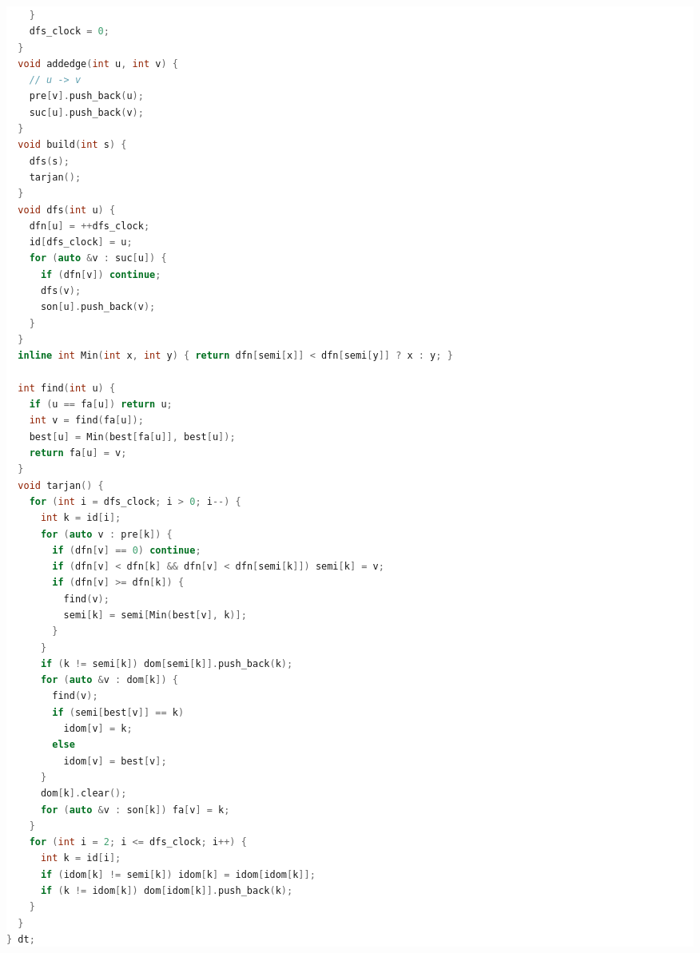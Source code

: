 ```cpp
    }
    dfs_clock = 0;
  }
  void addedge(int u, int v) {
    // u -> v
    pre[v].push_back(u);
    suc[u].push_back(v);
  }
  void build(int s) {
    dfs(s);
    tarjan();
  }
  void dfs(int u) {
    dfn[u] = ++dfs_clock;
    id[dfs_clock] = u;
    for (auto &v : suc[u]) {
      if (dfn[v]) continue;
      dfs(v);
      son[u].push_back(v);
    }
  }
  inline int Min(int x, int y) { return dfn[semi[x]] < dfn[semi[y]] ? x : y; }

  int find(int u) {
    if (u == fa[u]) return u;
    int v = find(fa[u]);
    best[u] = Min(best[fa[u]], best[u]);
    return fa[u] = v;
  }
  void tarjan() {
    for (int i = dfs_clock; i > 0; i--) {
      int k = id[i];
      for (auto v : pre[k]) {
        if (dfn[v] == 0) continue;
        if (dfn[v] < dfn[k] && dfn[v] < dfn[semi[k]]) semi[k] = v;
        if (dfn[v] >= dfn[k]) {
          find(v);
          semi[k] = semi[Min(best[v], k)];
        }
      }
      if (k != semi[k]) dom[semi[k]].push_back(k);
      for (auto &v : dom[k]) {
        find(v);
        if (semi[best[v]] == k)
          idom[v] = k;
        else
          idom[v] = best[v];
      }
      dom[k].clear();
      for (auto &v : son[k]) fa[v] = k;
    }
    for (int i = 2; i <= dfs_clock; i++) {
      int k = id[i];
      if (idom[k] != semi[k]) idom[k] = idom[idom[k]];
      if (k != idom[k]) dom[idom[k]].push_back(k);
    }
  }
} dt;
```

